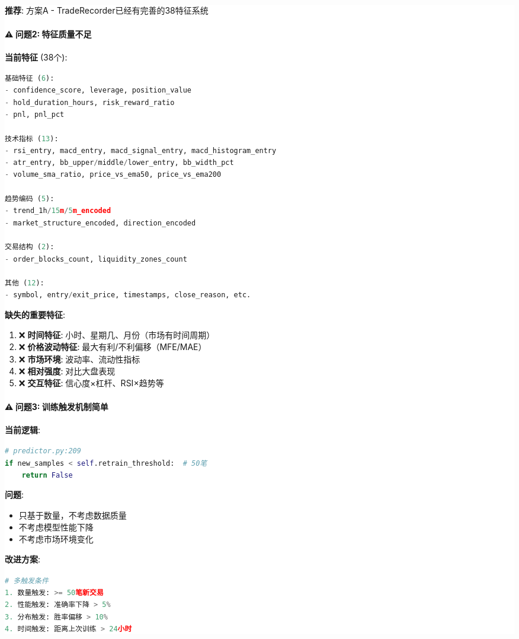 **推荐**: 方案A - TradeRecorder已经有完善的38特征系统

#### ⚠️ 问题2: 特征质量不足

**当前特征** (38个):
```python
基础特征 (6):
- confidence_score, leverage, position_value
- hold_duration_hours, risk_reward_ratio
- pnl, pnl_pct

技术指标 (13):
- rsi_entry, macd_entry, macd_signal_entry, macd_histogram_entry
- atr_entry, bb_upper/middle/lower_entry, bb_width_pct
- volume_sma_ratio, price_vs_ema50, price_vs_ema200

趋势编码 (5):
- trend_1h/15m/5m_encoded
- market_structure_encoded, direction_encoded

交易结构 (2):
- order_blocks_count, liquidity_zones_count

其他 (12):
- symbol, entry/exit_price, timestamps, close_reason, etc.
```

**缺失的重要特征**:
1. ❌ **时间特征**: 小时、星期几、月份（市场有时间周期）
2. ❌ **价格波动特征**: 最大有利/不利偏移（MFE/MAE）
3. ❌ **市场环境**: 波动率、流动性指标
4. ❌ **相对强度**: 对比大盘表现
5. ❌ **交互特征**: 信心度×杠杆、RSI×趋势等

#### ⚠️ 问题3: 训练触发机制简单

**当前逻辑**:
```python
# predictor.py:209
if new_samples < self.retrain_threshold:  # 50笔
    return False
```

**问题**:
- 只基于数量，不考虑数据质量
- 不考虑模型性能下降
- 不考虑市场环境变化

**改进方案**:
```python
# 多触发条件
1. 数量触发: >= 50笔新交易
2. 性能触发: 准确率下降 > 5%
3. 分布触发: 胜率偏移 > 10%
4. 时间触发: 距离上次训练 > 24小时
```
